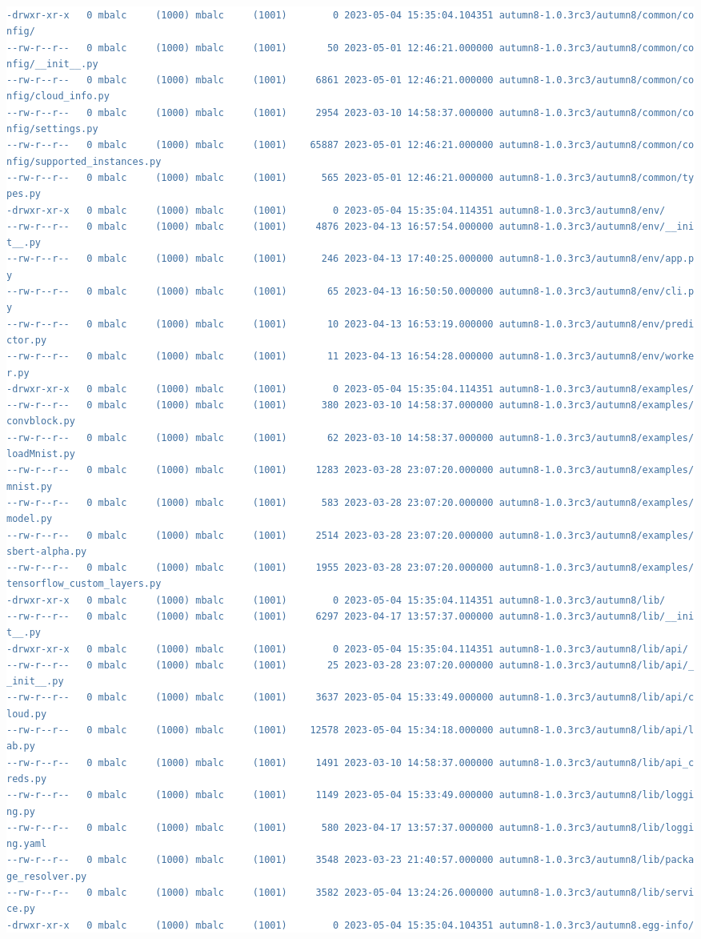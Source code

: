 ```diff
-drwxr-xr-x   0 mbalc     (1000) mbalc     (1001)        0 2023-05-04 15:35:04.104351 autumn8-1.0.3rc3/autumn8/common/config/
--rw-r--r--   0 mbalc     (1000) mbalc     (1001)       50 2023-05-01 12:46:21.000000 autumn8-1.0.3rc3/autumn8/common/config/__init__.py
--rw-r--r--   0 mbalc     (1000) mbalc     (1001)     6861 2023-05-01 12:46:21.000000 autumn8-1.0.3rc3/autumn8/common/config/cloud_info.py
--rw-r--r--   0 mbalc     (1000) mbalc     (1001)     2954 2023-03-10 14:58:37.000000 autumn8-1.0.3rc3/autumn8/common/config/settings.py
--rw-r--r--   0 mbalc     (1000) mbalc     (1001)    65887 2023-05-01 12:46:21.000000 autumn8-1.0.3rc3/autumn8/common/config/supported_instances.py
--rw-r--r--   0 mbalc     (1000) mbalc     (1001)      565 2023-05-01 12:46:21.000000 autumn8-1.0.3rc3/autumn8/common/types.py
-drwxr-xr-x   0 mbalc     (1000) mbalc     (1001)        0 2023-05-04 15:35:04.114351 autumn8-1.0.3rc3/autumn8/env/
--rw-r--r--   0 mbalc     (1000) mbalc     (1001)     4876 2023-04-13 16:57:54.000000 autumn8-1.0.3rc3/autumn8/env/__init__.py
--rw-r--r--   0 mbalc     (1000) mbalc     (1001)      246 2023-04-13 17:40:25.000000 autumn8-1.0.3rc3/autumn8/env/app.py
--rw-r--r--   0 mbalc     (1000) mbalc     (1001)       65 2023-04-13 16:50:50.000000 autumn8-1.0.3rc3/autumn8/env/cli.py
--rw-r--r--   0 mbalc     (1000) mbalc     (1001)       10 2023-04-13 16:53:19.000000 autumn8-1.0.3rc3/autumn8/env/predictor.py
--rw-r--r--   0 mbalc     (1000) mbalc     (1001)       11 2023-04-13 16:54:28.000000 autumn8-1.0.3rc3/autumn8/env/worker.py
-drwxr-xr-x   0 mbalc     (1000) mbalc     (1001)        0 2023-05-04 15:35:04.114351 autumn8-1.0.3rc3/autumn8/examples/
--rw-r--r--   0 mbalc     (1000) mbalc     (1001)      380 2023-03-10 14:58:37.000000 autumn8-1.0.3rc3/autumn8/examples/convblock.py
--rw-r--r--   0 mbalc     (1000) mbalc     (1001)       62 2023-03-10 14:58:37.000000 autumn8-1.0.3rc3/autumn8/examples/loadMnist.py
--rw-r--r--   0 mbalc     (1000) mbalc     (1001)     1283 2023-03-28 23:07:20.000000 autumn8-1.0.3rc3/autumn8/examples/mnist.py
--rw-r--r--   0 mbalc     (1000) mbalc     (1001)      583 2023-03-28 23:07:20.000000 autumn8-1.0.3rc3/autumn8/examples/model.py
--rw-r--r--   0 mbalc     (1000) mbalc     (1001)     2514 2023-03-28 23:07:20.000000 autumn8-1.0.3rc3/autumn8/examples/sbert-alpha.py
--rw-r--r--   0 mbalc     (1000) mbalc     (1001)     1955 2023-03-28 23:07:20.000000 autumn8-1.0.3rc3/autumn8/examples/tensorflow_custom_layers.py
-drwxr-xr-x   0 mbalc     (1000) mbalc     (1001)        0 2023-05-04 15:35:04.114351 autumn8-1.0.3rc3/autumn8/lib/
--rw-r--r--   0 mbalc     (1000) mbalc     (1001)     6297 2023-04-17 13:57:37.000000 autumn8-1.0.3rc3/autumn8/lib/__init__.py
-drwxr-xr-x   0 mbalc     (1000) mbalc     (1001)        0 2023-05-04 15:35:04.114351 autumn8-1.0.3rc3/autumn8/lib/api/
--rw-r--r--   0 mbalc     (1000) mbalc     (1001)       25 2023-03-28 23:07:20.000000 autumn8-1.0.3rc3/autumn8/lib/api/__init__.py
--rw-r--r--   0 mbalc     (1000) mbalc     (1001)     3637 2023-05-04 15:33:49.000000 autumn8-1.0.3rc3/autumn8/lib/api/cloud.py
--rw-r--r--   0 mbalc     (1000) mbalc     (1001)    12578 2023-05-04 15:34:18.000000 autumn8-1.0.3rc3/autumn8/lib/api/lab.py
--rw-r--r--   0 mbalc     (1000) mbalc     (1001)     1491 2023-03-10 14:58:37.000000 autumn8-1.0.3rc3/autumn8/lib/api_creds.py
--rw-r--r--   0 mbalc     (1000) mbalc     (1001)     1149 2023-05-04 15:33:49.000000 autumn8-1.0.3rc3/autumn8/lib/logging.py
--rw-r--r--   0 mbalc     (1000) mbalc     (1001)      580 2023-04-17 13:57:37.000000 autumn8-1.0.3rc3/autumn8/lib/logging.yaml
--rw-r--r--   0 mbalc     (1000) mbalc     (1001)     3548 2023-03-23 21:40:57.000000 autumn8-1.0.3rc3/autumn8/lib/package_resolver.py
--rw-r--r--   0 mbalc     (1000) mbalc     (1001)     3582 2023-05-04 13:24:26.000000 autumn8-1.0.3rc3/autumn8/lib/service.py
-drwxr-xr-x   0 mbalc     (1000) mbalc     (1001)        0 2023-05-04 15:35:04.104351 autumn8-1.0.3rc3/autumn8.egg-info/
```